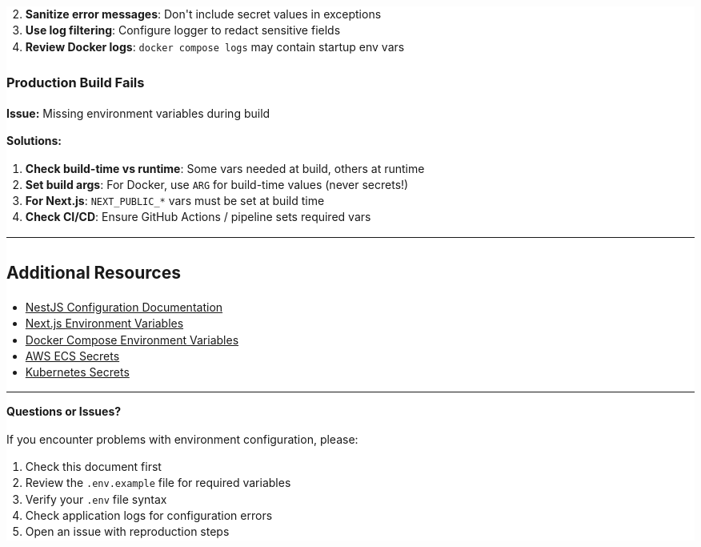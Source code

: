 2. **Sanitize error messages**: Don't include secret values in exceptions
3. **Use log filtering**: Configure logger to redact sensitive fields
4. **Review Docker logs**: `docker compose logs` may contain startup env vars

### Production Build Fails

**Issue:** Missing environment variables during build

**Solutions:**

1. **Check build-time vs runtime**: Some vars needed at build, others at runtime
2. **Set build args**: For Docker, use `ARG` for build-time values (never secrets!)
3. **For Next.js**: `NEXT_PUBLIC_*` vars must be set at build time
4. **Check CI/CD**: Ensure GitHub Actions / pipeline sets required vars

---

## Additional Resources

- [NestJS Configuration Documentation](https://docs.nestjs.com/techniques/configuration)
- [Next.js Environment Variables](https://nextjs.org/docs/basic-features/environment-variables)
- [Docker Compose Environment Variables](https://docs.docker.com/compose/environment-variables/)
- [AWS ECS Secrets](https://docs.aws.amazon.com/AmazonECS/latest/developerguide/specifying-sensitive-data.html)
- [Kubernetes Secrets](https://kubernetes.io/docs/concepts/configuration/secret/)

---

**Questions or Issues?**

If you encounter problems with environment configuration, please:

1. Check this document first
2. Review the `.env.example` file for required variables
3. Verify your `.env` file syntax
4. Check application logs for configuration errors
5. Open an issue with reproduction steps
